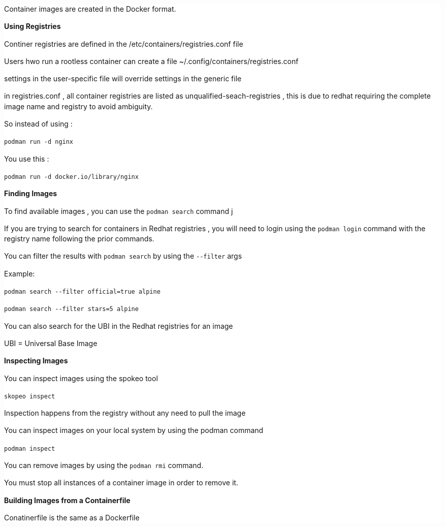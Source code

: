 Container images are created in the Docker format. 

**Using Registries**

Continer registries are defined in the /etc/containers/registries.conf file

Users hwo run a rootless container can create a file ~/.config/containers/registries.conf 

settings in the user-specific file will override settings in the generic file 


in registries.conf , all container registries are listed as unqualified-seach-registries , this is due to redhat requiring the complete image name and registry to avoid ambiguity. 

So instead of using : 

`podman run -d nginx`

You use this : 

`podman run -d docker.io/library/nginx`



**Finding Images**

To find available images , you can use the `podman search` command j

If you are trying to search for containers in Redhat registries , you will need to login using the `podman login` command with the registry name following the prior commands.


You can filter the results with `podman search` by using the `--filter` args

Example: 

`podman search --filter official=true alpine`

`podman search --filter stars=5 alpine`


You can also search for the UBI in the Redhat registries for an image 

UBI = Universal Base Image 


**Inspecting Images**

You can inspect images using the spokeo tool 

`skopeo inspect `

Inspection happens from the registry without any need to pull the image

You can inspect images on your local system by using the podman command 

`podman inspect`


You can remove images by using the `podman rmi` command. 

You must stop all instances of a container image in order to remove it.

**Building Images from a Containerfile**

Conatinerfile is the same as a Dockerfile 
